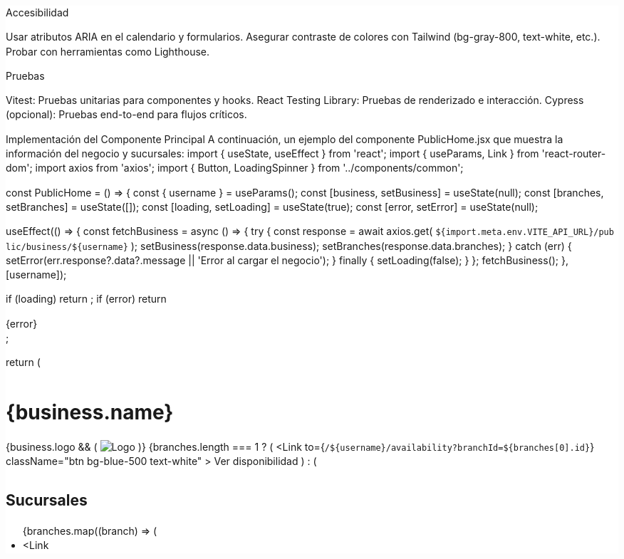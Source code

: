 Accesibilidad

Usar atributos ARIA en el calendario y formularios.
Asegurar contraste de colores con Tailwind (bg-gray-800, text-white, etc.).
Probar con herramientas como Lighthouse.

Pruebas

Vitest: Pruebas unitarias para componentes y hooks.
React Testing Library: Pruebas de renderizado e interacción.
Cypress (opcional): Pruebas end-to-end para flujos críticos.

Implementación del Componente Principal
A continuación, un ejemplo del componente PublicHome.jsx que muestra la información del negocio y sucursales:
import { useState, useEffect } from 'react';
import { useParams, Link } from 'react-router-dom';
import axios from 'axios';
import { Button, LoadingSpinner } from '../components/common';

const PublicHome = () => {
  const { username } = useParams();
  const [business, setBusiness] = useState(null);
  const [branches, setBranches] = useState([]);
  const [loading, setLoading] = useState(true);
  const [error, setError] = useState(null);

  useEffect(() => {
    const fetchBusiness = async () => {
      try {
        const response = await axios.get(
          `${import.meta.env.VITE_API_URL}/public/business/${username}`
        );
        setBusiness(response.data.business);
        setBranches(response.data.branches);
      } catch (err) {
        setError(err.response?.data?.message || 'Error al cargar el negocio');
      } finally {
        setLoading(false);
      }
    };
    fetchBusiness();
  }, [username]);

  if (loading) return <LoadingSpinner />;
  if (error) return <div className="text-red-500">{error}</div>;

  return (
    <div className="container mx-auto p-4">
      <h1 className="text-3xl font-bold mb-4">{business.name}</h1>
      {business.logo && (
        <img src={business.logo} alt="Logo" className="w-32 h-32 mb-4" />
      )}
      {branches.length === 1 ? (
        <Link
          to={`/${username}/availability?branchId=${branches[0].id}`}
          className="btn bg-blue-500 text-white"
        >
          Ver disponibilidad
        </Link>
      ) : (
        <div>
          <h2 className="text-xl font-semibold mb-2">Sucursales</h2>
          <ul className="space-y-2">
            {branches.map((branch) => (
              <li key={branch.id}>
                <Link